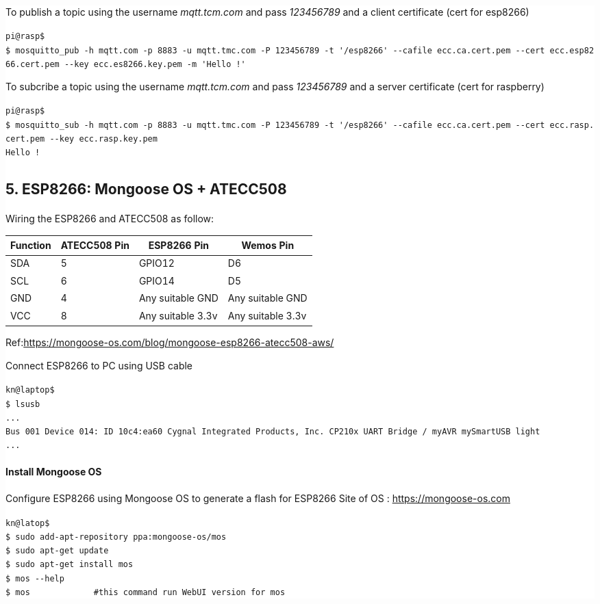 To publish a topic using the username *mqtt.tcm.com* and pass *123456789* and a client certificate (cert for esp8266)
```
pi@rasp$ 
$ mosquitto_pub -h mqtt.com -p 8883 -u mqtt.tmc.com -P 123456789 -t '/esp8266' --cafile ecc.ca.cert.pem --cert ecc.esp8266.cert.pem --key ecc.es8266.key.pem -m 'Hello !'
```
To subcribe a topic using the username *mqtt.tcm.com* and pass *123456789* and a server certificate (cert for raspberry)
```
pi@rasp$ 
$ mosquitto_sub -h mqtt.com -p 8883 -u mqtt.tmc.com -P 123456789 -t '/esp8266' --cafile ecc.ca.cert.pem --cert ecc.rasp.cert.pem --key ecc.rasp.key.pem
Hello !
```

## 5. ESP8266: Mongoose OS + ATECC508


Wiring the ESP8266 and ATECC508 as follow:

| Function | ATECC508 Pin | ESP8266 Pin | Wemos Pin |
| -------- | ------------ | ----------- | --------- |
| SDA      | 5            | GPIO12      | D6        |
| SCL      | 6            | GPIO14      | D5        |
| GND      | 4            | Any suitable GND| Any suitable GND|
| VCC      | 8            | Any suitable 3.3v | Any suitable 3.3v|

Ref:https://mongoose-os.com/blog/mongoose-esp8266-atecc508-aws/

Connect ESP8266 to PC using USB cable
```
kn@laptop$
$ lsusb
...
Bus 001 Device 014: ID 10c4:ea60 Cygnal Integrated Products, Inc. CP210x UART Bridge / myAVR mySmartUSB light
...
```

#### Install Mongoose OS
Configure ESP8266 using Mongoose OS to generate a flash for ESP8266
Site of OS : https://mongoose-os.com


```
kn@latop$
$ sudo add-apt-repository ppa:mongoose-os/mos
$ sudo apt-get update
$ sudo apt-get install mos
$ mos --help
$ mos             #this command run WebUI version for mos 
```
